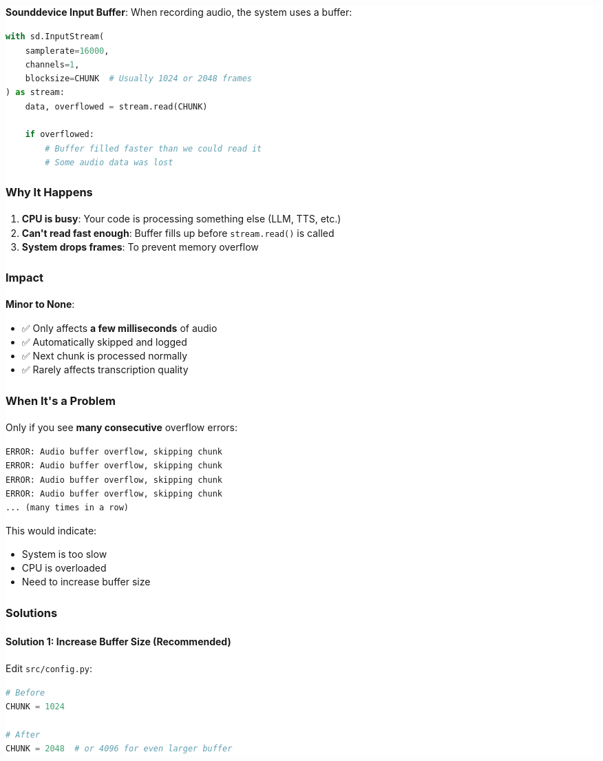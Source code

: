 **Sounddevice Input Buffer**: When recording audio, the system uses a buffer:

```python
with sd.InputStream(
    samplerate=16000,
    channels=1,
    blocksize=CHUNK  # Usually 1024 or 2048 frames
) as stream:
    data, overflowed = stream.read(CHUNK)

    if overflowed:
        # Buffer filled faster than we could read it
        # Some audio data was lost
```

### Why It Happens

1. **CPU is busy**: Your code is processing something else (LLM, TTS, etc.)
2. **Can't read fast enough**: Buffer fills up before `stream.read()` is called
3. **System drops frames**: To prevent memory overflow

### Impact

**Minor to None**:
- ✅ Only affects **a few milliseconds** of audio
- ✅ Automatically skipped and logged
- ✅ Next chunk is processed normally
- ✅ Rarely affects transcription quality

### When It's a Problem

Only if you see **many consecutive** overflow errors:
```
ERROR: Audio buffer overflow, skipping chunk
ERROR: Audio buffer overflow, skipping chunk
ERROR: Audio buffer overflow, skipping chunk
ERROR: Audio buffer overflow, skipping chunk
... (many times in a row)
```

This would indicate:
- System is too slow
- CPU is overloaded
- Need to increase buffer size

### Solutions

#### Solution 1: Increase Buffer Size (Recommended)

Edit `src/config.py`:
```python
# Before
CHUNK = 1024

# After
CHUNK = 2048  # or 4096 for even larger buffer
```

